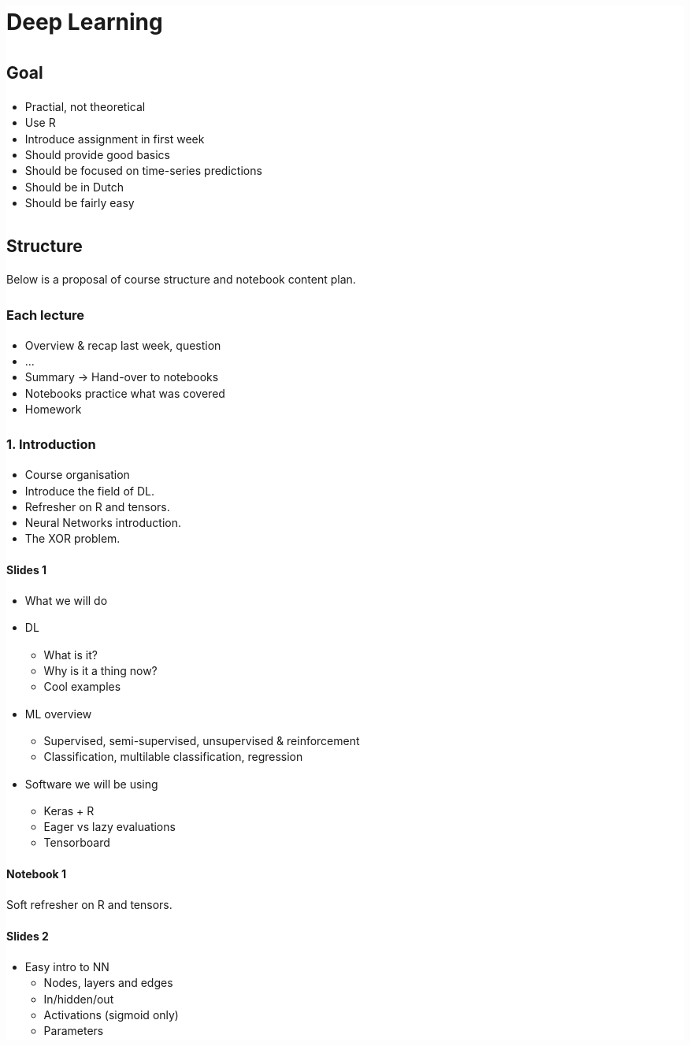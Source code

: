 # Deep Learning
## Goal
- Practial, not theoretical
- Use R
- Introduce assignment in first week
- Should provide good basics
- Should be focused on time-series predictions
- Should be in Dutch
- Should be fairly easy

## Structure
Below is a proposal of course structure and notebook content plan.

### Each lecture
- Overview & recap last week, question
- ...
- Summary -> Hand-over to notebooks
- Notebooks practice what was covered
- Homework




### 1. Introduction
- Course organisation
- Introduce the field of DL.
- Refresher on R and tensors.
- Neural Networks introduction.
- The XOR problem.

#### Slides 1
- What we will do
- DL
  - What is it?
  - Why is it a thing now?
  - Cool examples

- ML overview
  - Supervised, semi-supervised, unsupervised & reinforcement
  - Classification, multilable classification, regression
- Software we will be using
  - Keras + R
  - Eager vs lazy evaluations
  - Tensorboard

#### Notebook 1
Soft refresher on R and tensors.

#### Slides 2
- Easy intro to NN
  - Nodes, layers and edges
  - In/hidden/out
  - Activations (sigmoid only)
  - Parameters
